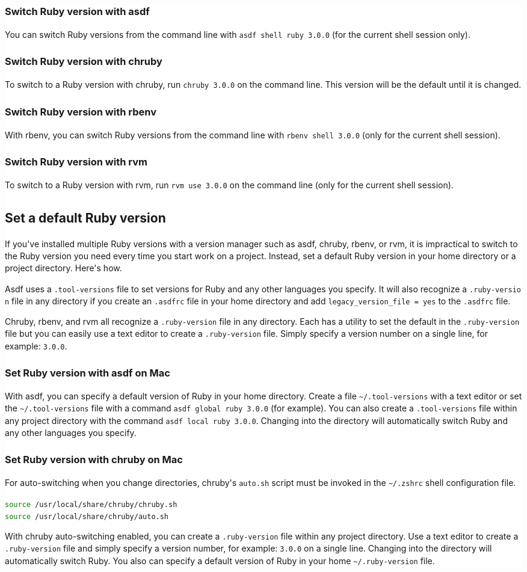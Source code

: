 ### Switch Ruby version with asdf

You can switch Ruby versions from the command line with `asdf shell ruby 3.0.0` (for the current shell session only).

### Switch Ruby version with chruby

To switch to a Ruby version with chruby, run `chruby 3.0.0` on the command line. This version will be the default until it is changed.

### Switch Ruby version with rbenv

With rbenv, you can switch Ruby versions from the command line with `rbenv shell 3.0.0` (only for the current shell session).

### Switch Ruby version with rvm

To switch to a Ruby version with rvm, run `rvm use 3.0.0` on the command line (only for the current shell session).

## Set a default Ruby version

If you've installed multiple Ruby versions with a version manager such as asdf, chruby, rbenv, or rvm, it is impractical to switch to the Ruby version you need every time you start work on a project. Instead, set a default Ruby version in your home directory or a project directory. Here's how.

Asdf uses a `.tool-versions` file to set versions for Ruby and any other languages you specify. It will also recognize a  `.ruby-version` file in any directory if you create an  `.asdfrc` file in your home directory and add `legacy_version_file = yes` to the  `.asdfrc` file.

Chruby, rbenv, and rvm all recognize a `.ruby-version` file in any directory. Each has a utility to set the default in the `.ruby-version` file but you can easily use a text editor to create a `.ruby-version` file. Simply specify a version number on a single line, for example: `3.0.0`.

### Set Ruby version with asdf on Mac

With asdf, you can specify a default version of Ruby in your home directory. Create a file `~/.tool-versions` with a text editor or set the `~/.tool-versions` file with a command `asdf global ruby 3.0.0` (for example). You can also create a `.tool-versions` file within any project directory with the command `asdf local ruby 3.0.0`. Changing into the directory will automatically switch Ruby and any other languages you specify.

### Set Ruby version with chruby on Mac

For auto-switching when you change directories, chruby's `auto.sh` script must be invoked in the `~/.zshrc` shell configuration file.

```bash
source /usr/local/share/chruby/chruby.sh
source /usr/local/share/chruby/auto.sh
```

With chruby auto-switching enabled, you can create a `.ruby-version` file within any project directory. Use a text editor to create a `.ruby-version` file and simply specify a version number, for example: `3.0.0` on a single line. Changing into the directory will automatically switch Ruby. You also can specify a default version of Ruby in your home `~/.ruby-version` file.
